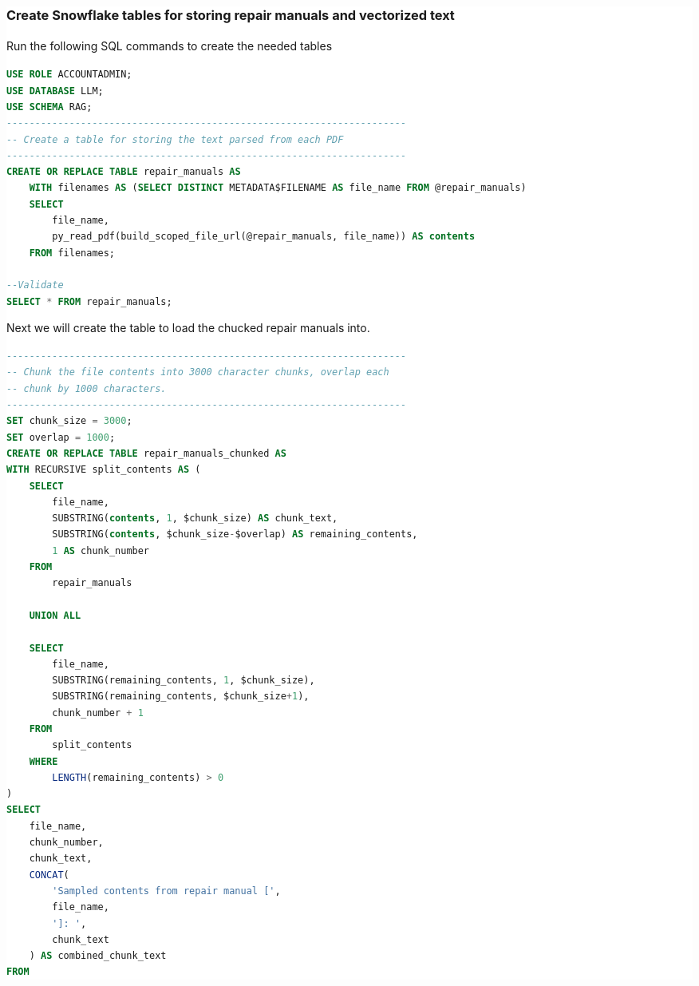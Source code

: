 ### Create Snowflake tables for storing repair manuals and vectorized text

Run the following SQL commands to create the needed tables

```sql
USE ROLE ACCOUNTADMIN;
USE DATABASE LLM;
USE SCHEMA RAG;
----------------------------------------------------------------------
-- Create a table for storing the text parsed from each PDF
----------------------------------------------------------------------  
CREATE OR REPLACE TABLE repair_manuals AS
    WITH filenames AS (SELECT DISTINCT METADATA$FILENAME AS file_name FROM @repair_manuals)
    SELECT 
        file_name, 
        py_read_pdf(build_scoped_file_url(@repair_manuals, file_name)) AS contents
    FROM filenames;

--Validate
SELECT * FROM repair_manuals;
```

Next we will create the table to load the chucked repair manuals into.

```sql
----------------------------------------------------------------------
-- Chunk the file contents into 3000 character chunks, overlap each
-- chunk by 1000 characters.
----------------------------------------------------------------------
SET chunk_size = 3000;
SET overlap = 1000;
CREATE OR REPLACE TABLE repair_manuals_chunked AS 
WITH RECURSIVE split_contents AS (
    SELECT 
        file_name,
        SUBSTRING(contents, 1, $chunk_size) AS chunk_text,
        SUBSTRING(contents, $chunk_size-$overlap) AS remaining_contents,
        1 AS chunk_number
    FROM 
        repair_manuals

    UNION ALL

    SELECT 
        file_name,
        SUBSTRING(remaining_contents, 1, $chunk_size),
        SUBSTRING(remaining_contents, $chunk_size+1),
        chunk_number + 1
    FROM 
        split_contents
    WHERE 
        LENGTH(remaining_contents) > 0
)
SELECT 
    file_name,
    chunk_number,
    chunk_text,
    CONCAT(
        'Sampled contents from repair manual [', 
        file_name,
        ']: ', 
        chunk_text
    ) AS combined_chunk_text
FROM 
```